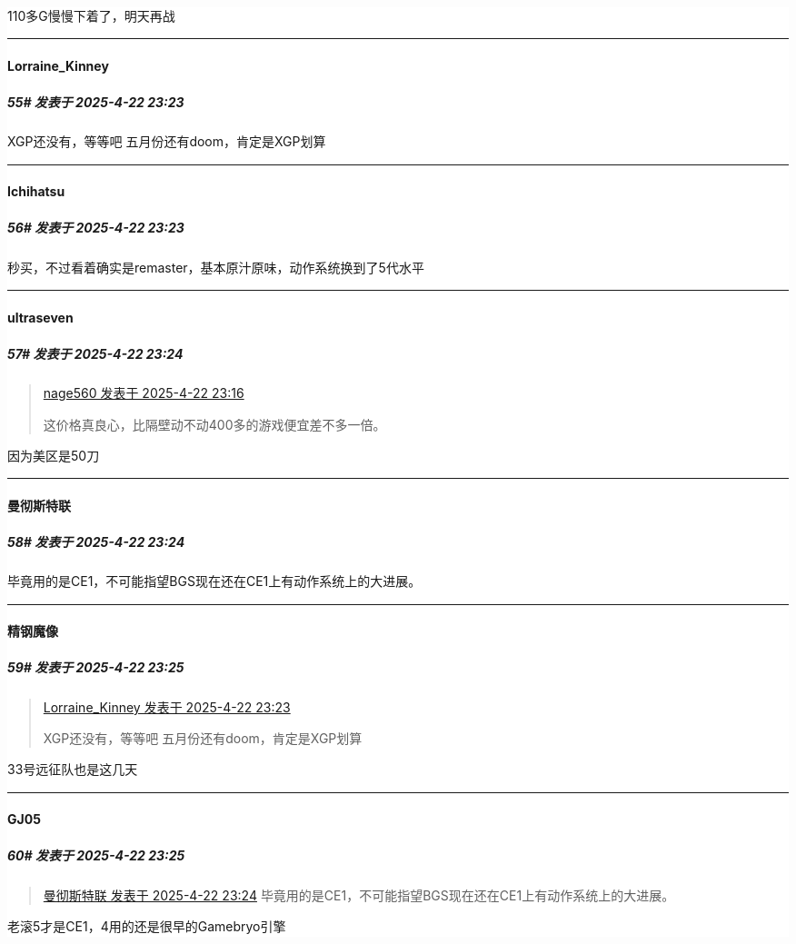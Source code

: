 110多G慢慢下着了，明天再战

*****

####  Lorraine_Kinney  
##### 55#       发表于 2025-4-22 23:23

XGP还没有，等等吧 五月份还有doom，肯定是XGP划算

*****

####  Ichihatsu  
##### 56#       发表于 2025-4-22 23:23

秒买，不过看着确实是remaster，基本原汁原味，动作系统换到了5代水平

*****

####  ultraseven  
##### 57#       发表于 2025-4-22 23:24

<blockquote><a href="httphttps://stage1st.com/2b/forum.php?mod=redirect&amp;goto=findpost&amp;pid=67747400&amp;ptid=2249871" target="_blank">nage560 发表于 2025-4-22 23:16</a>

这价格真良心，比隔壁动不动400多的游戏便宜差不多一倍。</blockquote>
因为美区是50刀

*****

####  曼彻斯特联  
##### 58#       发表于 2025-4-22 23:24

毕竟用的是CE1，不可能指望BGS现在还在CE1上有动作系统上的大进展。

*****

####  精钢魔像  
##### 59#       发表于 2025-4-22 23:25

<blockquote><a href="httphttps://stage1st.com/2b/forum.php?mod=redirect&amp;goto=findpost&amp;pid=67747423&amp;ptid=2249871" target="_blank">Lorraine_Kinney 发表于 2025-4-22 23:23</a>

XGP还没有，等等吧 五月份还有doom，肯定是XGP划算</blockquote>
33号远征队也是这几天

*****

####  GJ05  
##### 60#       发表于 2025-4-22 23:25

<blockquote><a href="httphttps://stage1st.com/2b/forum.php?mod=redirect&amp;goto=findpost&amp;pid=67747430&amp;ptid=2249871" target="_blank">曼彻斯特联 发表于 2025-4-22 23:24</a>
毕竟用的是CE1，不可能指望BGS现在还在CE1上有动作系统上的大进展。</blockquote>
老滚5才是CE1，4用的还是很早的Gamebryo引擎
